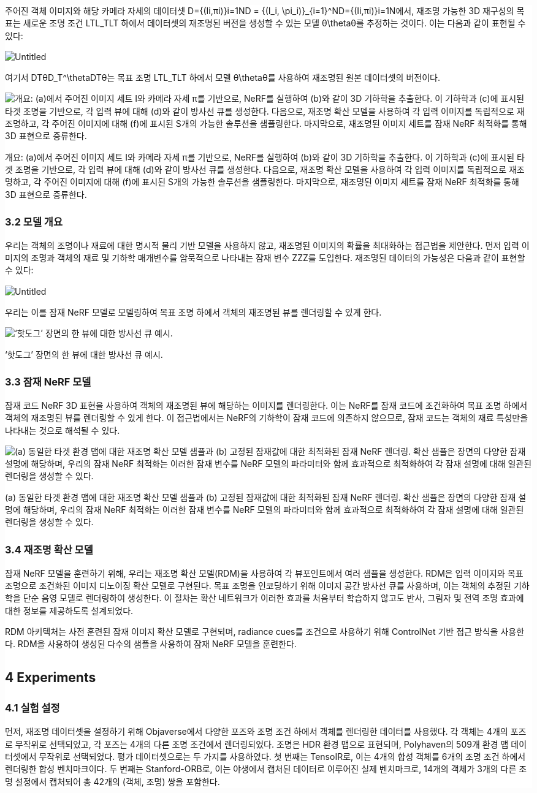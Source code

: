 주어진 객체 이미지와 해당 카메라 자세의 데이터셋 D={(Ii,πi)}i=1ND = \{(I_i, \pi_i)\}_{i=1}^ND={(Ii,πi)}i=1N에서, 재조명 가능한 3D 재구성의 목표는 새로운 조명 조건 LTL_TLT 하에서 데이터셋의 재조명된 버전을 생성할 수 있는 모델 θ\thetaθ를 추정하는 것이다. 이는 다음과 같이 표현될 수 있다:

![Untitled](IllumiNeRF%203D%20Relighting%20without%20Inverse%20Rendering%203e1baff54f8444f1bef19cc0ef8fd110/Untitled%201.png)

여기서 DTθD_T^\thetaDTθ는 목표 조명 LTL_TLT 하에서 모델 θ\thetaθ를 사용하여 재조명된 원본 데이터셋의 버전이다.

![개요: (a)에서 주어진 이미지 세트 I와 카메라 자세 π를 기반으로, NeRF를 실행하여 (b)와 같이 3D 기하학을 추출한다. 이 기하학과 (c)에 표시된 타겟 조명을 기반으로, 각 입력 뷰에 대해 (d)와 같이 방사선 큐를 생성한다. 다음으로, 재조명 확산 모델을 사용하여 각 입력 이미지를 독립적으로 재조명하고, 각 주어진 이미지에 대해 (f)에 표시된 S개의 가능한 솔루션을 샘플링한다. 마지막으로, 재조명된 이미지 세트를 잠재 NeRF 최적화를 통해 3D 표현으로 증류한다.](IllumiNeRF%203D%20Relighting%20without%20Inverse%20Rendering%203e1baff54f8444f1bef19cc0ef8fd110/Untitled%202.png)

개요: (a)에서 주어진 이미지 세트 I와 카메라 자세 π를 기반으로, NeRF를 실행하여 (b)와 같이 3D 기하학을 추출한다. 이 기하학과 (c)에 표시된 타겟 조명을 기반으로, 각 입력 뷰에 대해 (d)와 같이 방사선 큐를 생성한다. 다음으로, 재조명 확산 모델을 사용하여 각 입력 이미지를 독립적으로 재조명하고, 각 주어진 이미지에 대해 (f)에 표시된 S개의 가능한 솔루션을 샘플링한다. 마지막으로, 재조명된 이미지 세트를 잠재 NeRF 최적화를 통해 3D 표현으로 증류한다.

### 3.2 모델 개요

우리는 객체의 조명이나 재료에 대한 명시적 물리 기반 모델을 사용하지 않고, 재조명된 이미지의 확률을 최대화하는 접근법을 제안한다. 먼저 입력 이미지의 조명과 객체의 재료 및 기하학 매개변수를 암묵적으로 나타내는 잠재 변수 ZZZ를 도입한다. 재조명된 데이터의 가능성은 다음과 같이 표현할 수 있다:

![Untitled](IllumiNeRF%203D%20Relighting%20without%20Inverse%20Rendering%203e1baff54f8444f1bef19cc0ef8fd110/Untitled%203.png)

우리는 이를 잠재 NeRF 모델로 모델링하여 목표 조명 하에서 객체의 재조명된 뷰를 렌더링할 수 있게 한다.

![‘핫도그’ 장면의 한 뷰에 대한 방사선 큐 예시.](IllumiNeRF%203D%20Relighting%20without%20Inverse%20Rendering%203e1baff54f8444f1bef19cc0ef8fd110/Untitled%204.png)

‘핫도그’ 장면의 한 뷰에 대한 방사선 큐 예시.

### 3.3 잠재 NeRF 모델

잠재 코드 NeRF 3D 표현을 사용하여 객체의 재조명된 뷰에 해당하는 이미지를 렌더링한다. 이는 NeRF를 잠재 코드에 조건화하여 목표 조명 하에서 객체의 재조명된 뷰를 렌더링할 수 있게 한다. 이 접근법에서는 NeRF의 기하학이 잠재 코드에 의존하지 않으므로, 잠재 코드는 객체의 재료 특성만을 나타내는 것으로 해석될 수 있다.

![(a) 동일한 타겟 환경 맵에 대한 재조명 확산 모델 샘플과 (b) 고정된 잠재값에 대한 최적화된 잠재 NeRF 렌더링. 확산 샘플은 장면의 다양한 잠재 설명에 해당하며, 우리의 잠재 NeRF 최적화는 이러한 잠재 변수를 NeRF 모델의 파라미터와 함께 효과적으로 최적화하여 각 잠재 설명에 대해 일관된 렌더링을 생성할 수 있다.](IllumiNeRF%203D%20Relighting%20without%20Inverse%20Rendering%203e1baff54f8444f1bef19cc0ef8fd110/Untitled%205.png)

(a) 동일한 타겟 환경 맵에 대한 재조명 확산 모델 샘플과 (b) 고정된 잠재값에 대한 최적화된 잠재 NeRF 렌더링. 확산 샘플은 장면의 다양한 잠재 설명에 해당하며, 우리의 잠재 NeRF 최적화는 이러한 잠재 변수를 NeRF 모델의 파라미터와 함께 효과적으로 최적화하여 각 잠재 설명에 대해 일관된 렌더링을 생성할 수 있다.

### 3.4 재조명 확산 모델

잠재 NeRF 모델을 훈련하기 위해, 우리는 재조명 확산 모델(RDM)을 사용하여 각 뷰포인트에서 여러 샘플을 생성한다. RDM은 입력 이미지와 목표 조명으로 조건화된 이미지 디노이징 확산 모델로 구현된다. 목표 조명을 인코딩하기 위해 이미지 공간 방사선 큐를 사용하며, 이는 객체의 추정된 기하학을 단순 음영 모델로 렌더링하여 생성한다. 이 절차는 확산 네트워크가 이러한 효과를 처음부터 학습하지 않고도 반사, 그림자 및 전역 조명 효과에 대한 정보를 제공하도록 설계되었다.

RDM 아키텍처는 사전 훈련된 잠재 이미지 확산 모델로 구현되며, radiance cues를 조건으로 사용하기 위해 ControlNet 기반 접근 방식을 사용한다. RDM을 사용하여 생성된 다수의 샘플을 사용하여 잠재 NeRF 모델을 훈련한다.

## 4 Experiments

### 4.1 실험 설정

먼저, 재조명 데이터셋을 설정하기 위해 Objaverse에서 다양한 포즈와 조명 조건 하에서 객체를 렌더링한 데이터를 사용했다. 각 객체는 4개의 포즈로 무작위로 선택되었고, 각 포즈는 4개의 다른 조명 조건에서 렌더링되었다. 조명은 HDR 환경 맵으로 표현되며, Polyhaven의 509개 환경 맵 데이터셋에서 무작위로 선택되었다. 평가 데이터셋으로는 두 가지를 사용하였다. 첫 번째는 TensoIR로, 이는 4개의 합성 객체를 6개의 조명 조건 하에서 렌더링한 합성 벤치마크이다. 두 번째는 Stanford-ORB로, 이는 야생에서 캡처된 데이터로 이루어진 실제 벤치마크로, 14개의 객체가 3개의 다른 조명 설정에서 캡처되어 총 42개의 (객체, 조명) 쌍을 포함한다.
